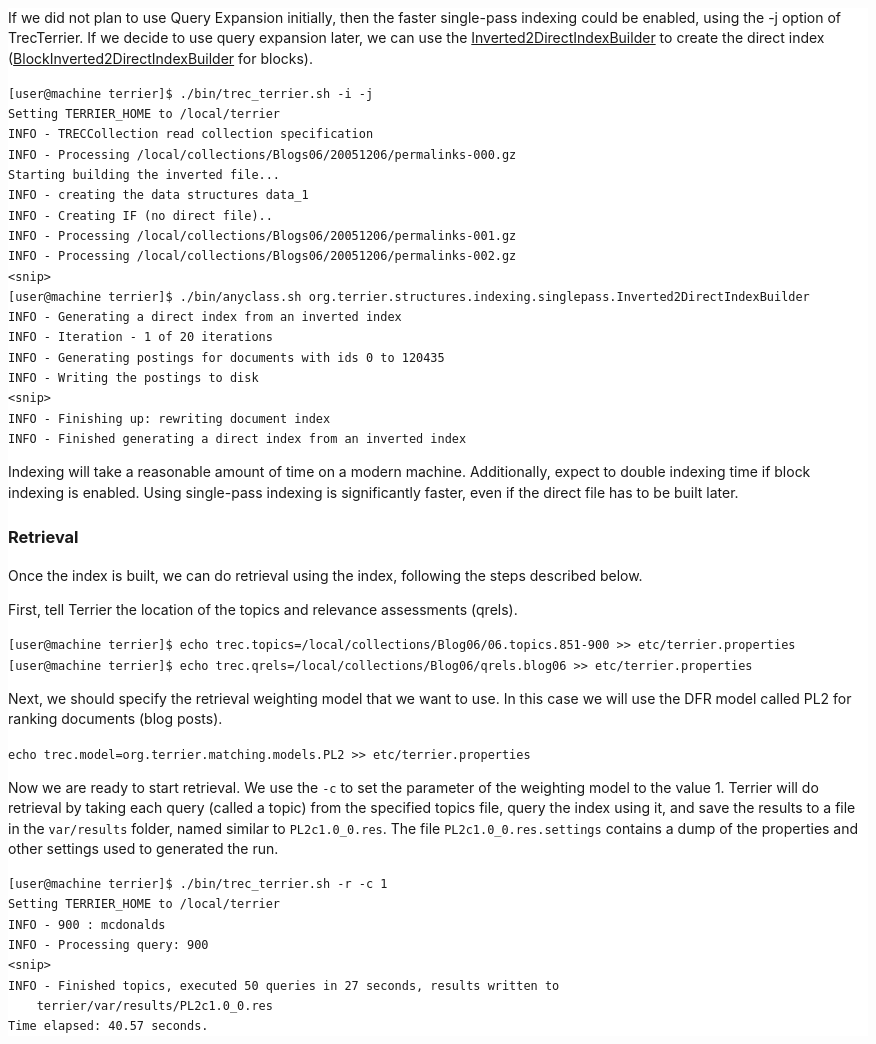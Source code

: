 If we did not plan to use Query Expansion initially, then the faster single-pass indexing could be enabled, using the -j option of TrecTerrier. If we decide to use query expansion later, we can use the [Inverted2DirectIndexBuilder](javadoc/org/terrier/structures/indexing/singlepass/Inverted2DirectIndexBuilder.html) to create the direct index ([BlockInverted2DirectIndexBuilder](javadoc/org/terrier/structures/indexing/singlepass/BlockInverted2DirectIndexBuilder.html) for blocks).

    [user@machine terrier]$ ./bin/trec_terrier.sh -i -j
    Setting TERRIER_HOME to /local/terrier
    INFO - TRECCollection read collection specification
    INFO - Processing /local/collections/Blogs06/20051206/permalinks-000.gz
    Starting building the inverted file...
    INFO - creating the data structures data_1
    INFO - Creating IF (no direct file)..
    INFO - Processing /local/collections/Blogs06/20051206/permalinks-001.gz
    INFO - Processing /local/collections/Blogs06/20051206/permalinks-002.gz
    <snip>
    [user@machine terrier]$ ./bin/anyclass.sh org.terrier.structures.indexing.singlepass.Inverted2DirectIndexBuilder
    INFO - Generating a direct index from an inverted index
    INFO - Iteration - 1 of 20 iterations
    INFO - Generating postings for documents with ids 0 to 120435
    INFO - Writing the postings to disk
    <snip>
    INFO - Finishing up: rewriting document index
    INFO - Finished generating a direct index from an inverted index

Indexing will take a reasonable amount of time on a modern machine. Additionally, expect to double indexing time if block indexing is enabled. Using single-pass indexing is significantly faster, even if the direct file has to be built later.

### Retrieval

Once the index is built, we can do retrieval using the index, following the steps described below.

First, tell Terrier the location of the topics and relevance assessments (qrels).

    [user@machine terrier]$ echo trec.topics=/local/collections/Blog06/06.topics.851-900 >> etc/terrier.properties
    [user@machine terrier]$ echo trec.qrels=/local/collections/Blog06/qrels.blog06 >> etc/terrier.properties

Next, we should specify the retrieval weighting model that we want to use. In this case we will use the DFR model called PL2 for ranking documents (blog posts).

    echo trec.model=org.terrier.matching.models.PL2 >> etc/terrier.properties

Now we are ready to start retrieval. We use the `-c` to set the parameter of the weighting model to the value 1. Terrier will do retrieval by taking each query (called a topic) from the specified topics file, query the index using it, and save the results to a file in the `var/results` folder, named similar to `PL2c1.0_0.res`. The file `PL2c1.0_0.res.settings` contains a dump of the properties and other settings used to generated the run.

    [user@machine terrier]$ ./bin/trec_terrier.sh -r -c 1
    Setting TERRIER_HOME to /local/terrier
    INFO - 900 : mcdonalds
    INFO - Processing query: 900
    <snip>
    INFO - Finished topics, executed 50 queries in 27 seconds, results written to 
        terrier/var/results/PL2c1.0_0.res
    Time elapsed: 40.57 seconds.
